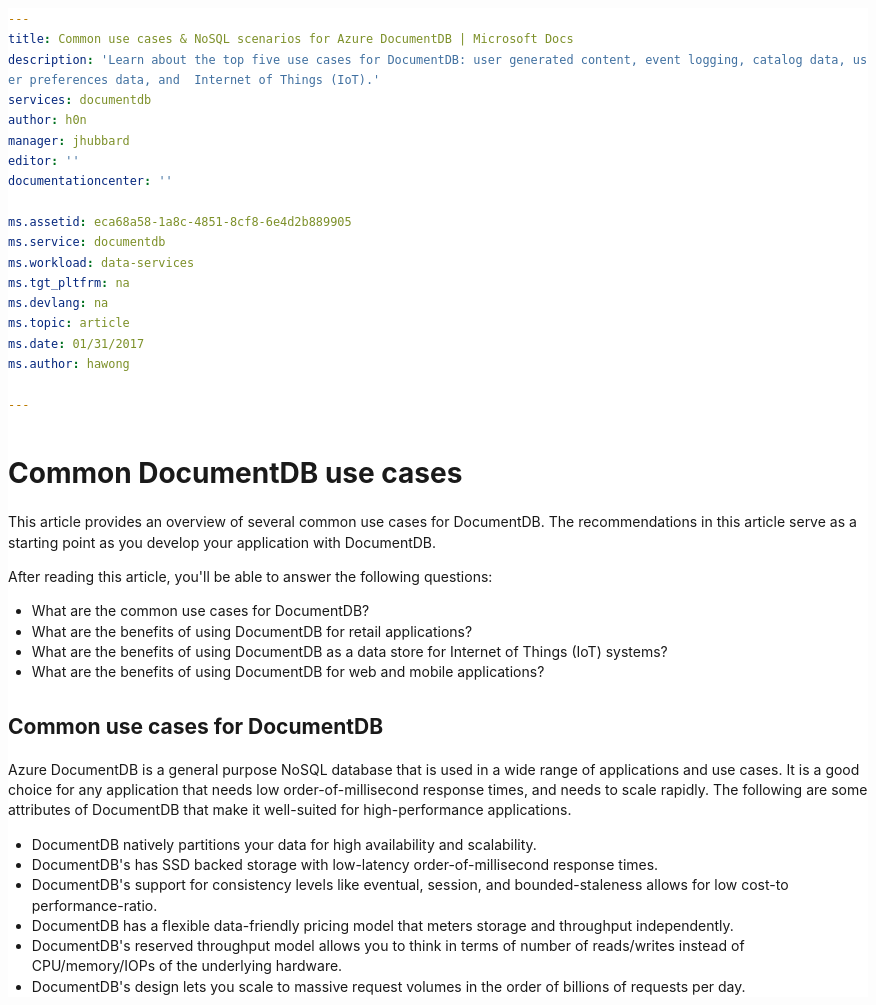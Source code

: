 ```yaml
---
title: Common use cases & NoSQL scenarios for Azure DocumentDB | Microsoft Docs
description: 'Learn about the top five use cases for DocumentDB: user generated content, event logging, catalog data, user preferences data, and  Internet of Things (IoT).' 
services: documentdb
author: h0n
manager: jhubbard
editor: ''
documentationcenter: ''

ms.assetid: eca68a58-1a8c-4851-8cf8-6e4d2b889905
ms.service: documentdb
ms.workload: data-services
ms.tgt_pltfrm: na
ms.devlang: na
ms.topic: article
ms.date: 01/31/2017
ms.author: hawong

---
```


# Common DocumentDB use cases
This article provides an overview of several common use cases for DocumentDB.  The recommendations in this article serve as a starting point as you develop your application with DocumentDB.   

After reading this article, you'll be able to answer the following questions: 

* What are the common use cases for DocumentDB?
* What are the benefits of using DocumentDB for retail applications?
* What are the benefits of using DocumentDB as a data store for Internet of Things (IoT) systems?
* What are the benefits of using DocumentDB for web and mobile applications?

## Common use cases for DocumentDB
Azure DocumentDB is a general purpose NoSQL database that is used in a wide range of applications and use cases. It is a good choice for any application that needs low order-of-millisecond response times, and needs to scale rapidly. The following are some attributes of DocumentDB that make it well-suited for high-performance applications.

* DocumentDB natively partitions your data for high availability and scalability.
* DocumentDB's has SSD backed storage with low-latency order-of-millisecond response times.
* DocumentDB's support for consistency levels like eventual, session, and bounded-staleness allows for low cost-to performance-ratio. 
* DocumentDB has a flexible data-friendly pricing model that meters storage and throughput independently.
* DocumentDB's reserved throughput model allows you to think in terms of number of reads/writes instead of CPU/memory/IOPs of the underlying hardware.
* DocumentDB's design lets you scale to massive request volumes in the order of billions of requests per day.
